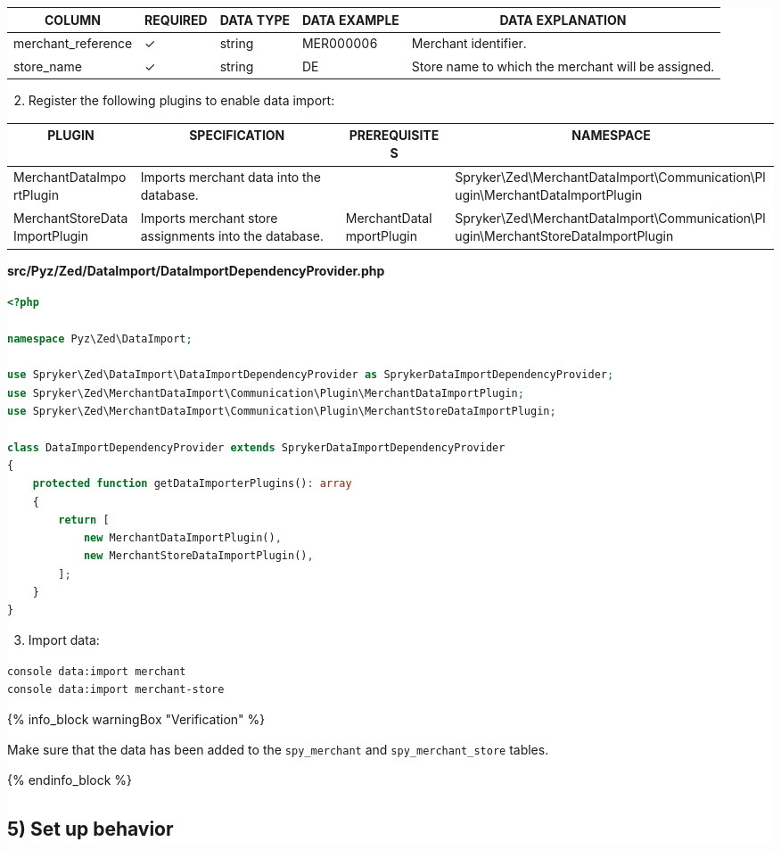 | COLUMN | REQUIRED | DATA TYPE | DATA EXAMPLE | DATA EXPLANATION |
|-|-|-|-|-|
| merchant_reference | &check; | string | MER000006 | Merchant identifier. |
| store_name | &check; | string | DE | Store name to which the merchant will be assigned. |

2. Register the following plugins to enable data import:

| PLUGIN | SPECIFICATION | PREREQUISITES | NAMESPACE |
|-|-|-|-|
| MerchantDataImportPlugin | Imports merchant data into the database. |  | Spryker\Zed\MerchantDataImport\Communication\Plugin\MerchantDataImportPlugin |
| MerchantStoreDataImportPlugin | Imports merchant store assignments into the database. | MerchantDataImportPlugin | Spryker\Zed\MerchantDataImport\Communication\Plugin\MerchantStoreDataImportPlugin |

**src/Pyz/Zed/DataImport/DataImportDependencyProvider.php**

```php
<?php

namespace Pyz\Zed\DataImport;

use Spryker\Zed\DataImport\DataImportDependencyProvider as SprykerDataImportDependencyProvider;
use Spryker\Zed\MerchantDataImport\Communication\Plugin\MerchantDataImportPlugin;
use Spryker\Zed\MerchantDataImport\Communication\Plugin\MerchantStoreDataImportPlugin;

class DataImportDependencyProvider extends SprykerDataImportDependencyProvider
{
    protected function getDataImporterPlugins(): array
    {
        return [
            new MerchantDataImportPlugin(),
            new MerchantStoreDataImportPlugin(),
        ];
    }
}
```

3. Import data:

```bash
console data:import merchant
console data:import merchant-store
```

{% info_block warningBox "Verification" %}

Make sure that the data has been added to the `spy_merchant` and `spy_merchant_store` tables.

{% endinfo_block %}

## 5) Set up behavior
